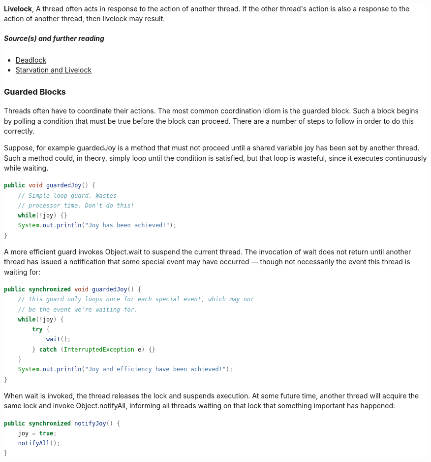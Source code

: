 **Livelock**, A thread often acts in response to the action of another thread. If the other thread's action is also a response to the action of another thread, then livelock may result.

##### Source(s) and further reading

* [Deadlock](http://docs.oracle.com/javase/tutorial/essential/concurrency/deadlock.html)
* [Starvation and Livelock](http://docs.oracle.com/javase/tutorial/essential/concurrency/starvelive.html)

### Guarded Blocks

Threads often have to coordinate their actions. The most common coordination idiom is the guarded block. Such a block begins by polling a condition that must be true before the block can proceed. There are a number of steps to follow in order to do this correctly.

Suppose, for example guardedJoy is a method that must not proceed until a shared variable joy has been set by another thread. Such a method could, in theory, simply loop until the condition is satisfied, but that loop is wasteful, since it executes continuously while waiting.

```java
public void guardedJoy() {
    // Simple loop guard. Wastes
    // processor time. Don't do this!
    while(!joy) {}
    System.out.println("Joy has been achieved!");
}
```

A more efficient guard invokes Object.wait to suspend the current thread. The invocation of wait does not return until another thread has issued a notification that some special event may have occurred — though not necessarily the event this thread is waiting for:

```java
public synchronized void guardedJoy() {
    // This guard only loops once for each special event, which may not
    // be the event we're waiting for.
    while(!joy) {
        try {
            wait();
        } catch (InterruptedException e) {}
    }
    System.out.println("Joy and efficiency have been achieved!");
}
```

When wait is invoked, the thread releases the lock and suspends execution. At some future time, another thread will acquire the same lock and invoke Object.notifyAll, informing all threads waiting on that lock that something important has happened:

```java
public synchronized notifyJoy() {
    joy = true;
    notifyAll();
}
```

